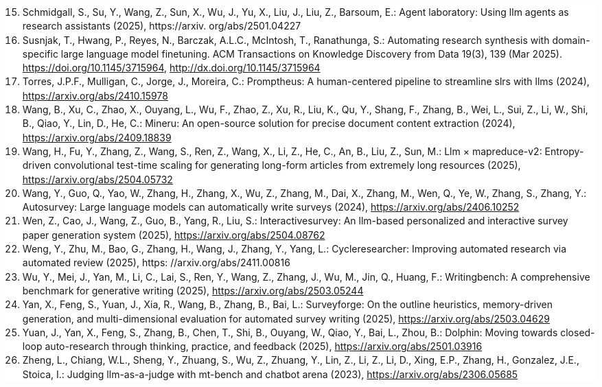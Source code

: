 15. Schmidgall, S., Su, Y., Wang, Z., Sun, X., Wu, J., Yu, X., Liu, J., Liu, Z., Barsoum, E.: Agent laboratory: Using llm agents as research assistants (2025), https://arxiv. org/abs/2501.04227   
16. Susnjak, T., Hwang, P., Reyes, N., Barczak, A.L.C., McIntosh, T., Ranathunga, S.: Automating research synthesis with domain-specific large language model finetuning. ACM Transactions on Knowledge Discovery from Data 19(3), 139 (Mar 2025). https://doi.org/10.1145/3715964, http://dx.doi.org/10.1145/3715964   
17. Torres, J.P.F., Mulligan, C., Jorge, J., Moreira, C.: Promptheus: A human-centered pipeline to streamline slrs with llms (2024), https://arxiv.org/abs/2410.15978   
18. Wang, B., Xu, C., Zhao, X., Ouyang, L., Wu, F., Zhao, Z., Xu, R., Liu, K., Qu, Y., Shang, F., Zhang, B., Wei, L., Sui, Z., Li, W., Shi, B., Qiao, Y., Lin, D., He, C.: Mineru: An open-source solution for precise document content extraction (2024), https://arxiv.org/abs/2409.18839   
19. Wang, H., Fu, Y., Zhang, Z., Wang, S., Ren, Z., Wang, X., Li, Z., He, C., An, B., Liu, Z., Sun, M.: Llm $\times$ mapreduce-v2: Entropy-driven convolutional test-time scaling for generating long-form articles from extremely long resources (2025), https://arxiv.org/abs/2504.05732   
20. Wang, Y., Guo, Q., Yao, W., Zhang, H., Zhang, X., Wu, Z., Zhang, M., Dai, X., Zhang, M., Wen, Q., Ye, W., Zhang, S., Zhang, Y.: Autosurvey: Large language models can automatically write surveys (2024), https://arxiv.org/abs/2406.10252   
21. Wen, Z., Cao, J., Wang, Z., Guo, B., Yang, R., Liu, S.: Interactivesurvey: An llm-based personalized and interactive survey paper generation system (2025), https://arxiv.org/abs/2504.08762   
22. Weng, Y., Zhu, M., Bao, G., Zhang, H., Wang, J., Zhang, Y., Yang, L.: Cycleresearcher: Improving automated research via automated review (2025), https: //arxiv.org/abs/2411.00816   
23. Wu, Y., Mei, J., Yan, M., Li, C., Lai, S., Ren, Y., Wang, Z., Zhang, J., Wu, M., Jin, Q., Huang, F.: Writingbench: A comprehensive benchmark for generative writing (2025), https://arxiv.org/abs/2503.05244   
24. Yan, X., Feng, S., Yuan, J., Xia, R., Wang, B., Zhang, B., Bai, L.: Surveyforge: On the outline heuristics, memory-driven generation, and multi-dimensional evaluation for automated survey writing (2025), https://arxiv.org/abs/2503.04629   
25. Yuan, J., Yan, X., Feng, S., Zhang, B., Chen, T., Shi, B., Ouyang, W., Qiao, Y., Bai, L., Zhou, B.: Dolphin: Moving towards closed-loop auto-research through thinking, practice, and feedback (2025), https://arxiv.org/abs/2501.03916   
26. Zheng, L., Chiang, W.L., Sheng, Y., Zhuang, S., Wu, Z., Zhuang, Y., Lin, Z., Li, Z., Li, D., Xing, E.P., Zhang, H., Gonzalez, J.E., Stoica, I.: Judging llm-as-a-judge with mt-bench and chatbot arena (2023), https://arxiv.org/abs/2306.05685  